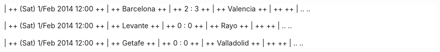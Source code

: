 | ++
(Sat) 1/Feb 2014 12:00  ++
| ++
Barcelona  ++
| ++
2 : 3  ++
| ++
Valencia   ++
| ++
   ++
|
.. 
..

| ++
(Sat) 1/Feb 2014 12:00  ++
| ++
Levante  ++
| ++
0 : 0  ++
| ++
Rayo   ++
| ++
   ++
|
.. 
..

| ++
(Sat) 1/Feb 2014 12:00  ++
| ++
Getafe  ++
| ++
0 : 0  ++
| ++
Valladolid   ++
| ++
   ++
|
.. 
..
